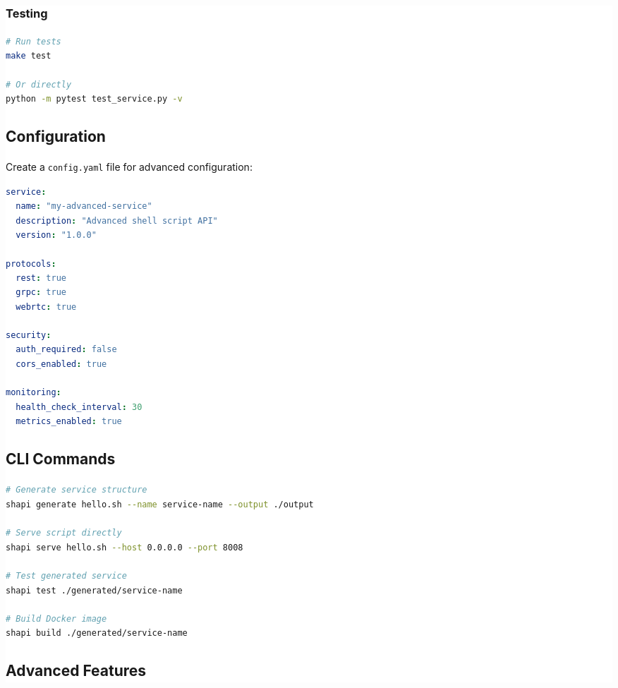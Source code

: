 ### Testing

```bash
# Run tests
make test

# Or directly
python -m pytest test_service.py -v
```

## Configuration

Create a `config.yaml` file for advanced configuration:

```yaml
service:
  name: "my-advanced-service"
  description: "Advanced shell script API"
  version: "1.0.0"
  
protocols:
  rest: true
  grpc: true
  webrtc: true
  
security:
  auth_required: false
  cors_enabled: true
  
monitoring:
  health_check_interval: 30
  metrics_enabled: true
```

## CLI Commands

```bash
# Generate service structure
shapi generate hello.sh --name service-name --output ./output

# Serve script directly
shapi serve hello.sh --host 0.0.0.0 --port 8008

# Test generated service
shapi test ./generated/service-name

# Build Docker image
shapi build ./generated/service-name
```

## Advanced Features
